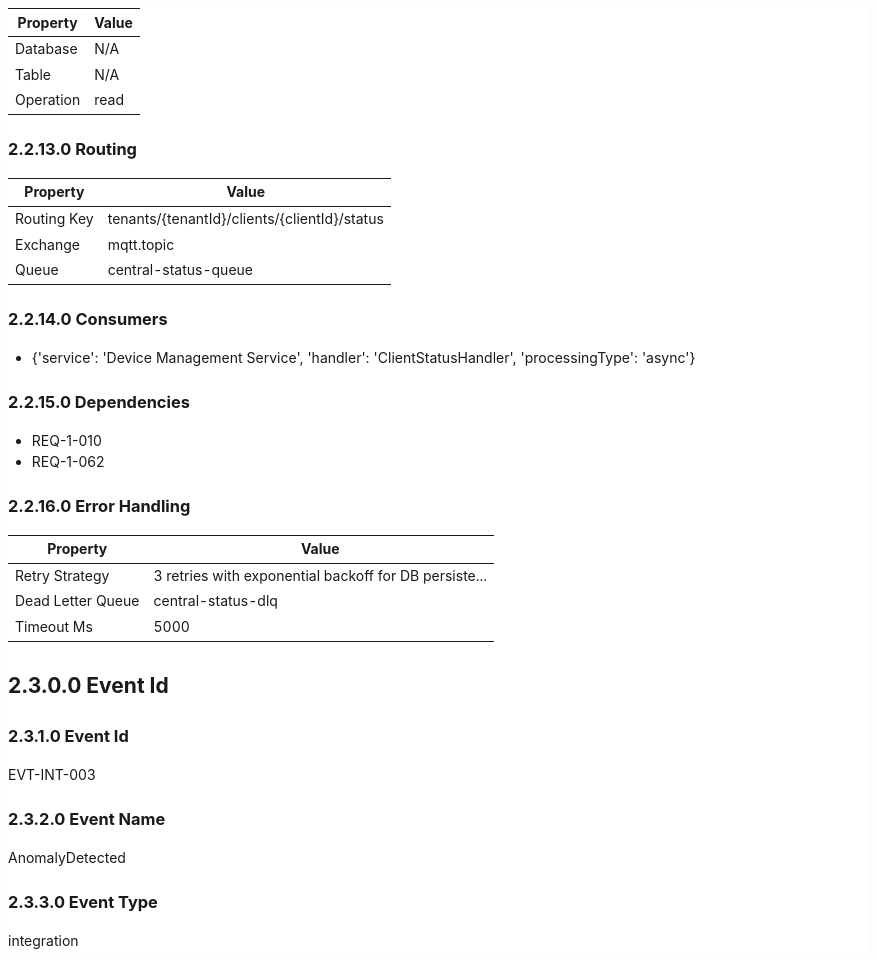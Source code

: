| Property | Value |
|----------|-------|
| Database | N/A |
| Table | N/A |
| Operation | read |

### 2.2.13.0 Routing

| Property | Value |
|----------|-------|
| Routing Key | tenants/{tenantId}/clients/{clientId}/status |
| Exchange | mqtt.topic |
| Queue | central-status-queue |

### 2.2.14.0 Consumers

- {'service': 'Device Management Service', 'handler': 'ClientStatusHandler', 'processingType': 'async'}

### 2.2.15.0 Dependencies

- REQ-1-010
- REQ-1-062

### 2.2.16.0 Error Handling

| Property | Value |
|----------|-------|
| Retry Strategy | 3 retries with exponential backoff for DB persiste... |
| Dead Letter Queue | central-status-dlq |
| Timeout Ms | 5000 |

## 2.3.0.0 Event Id

### 2.3.1.0 Event Id

EVT-INT-003

### 2.3.2.0 Event Name

AnomalyDetected

### 2.3.3.0 Event Type

integration
